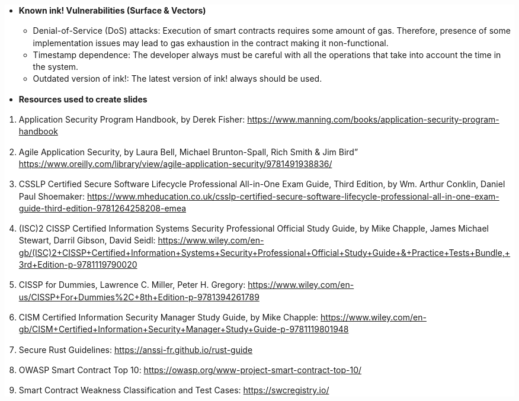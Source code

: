 - **Known ink! Vulnerabilities (Surface & Vectors)**

  - Denial-of-Service (DoS) attacks: Execution of smart contracts requires some amount of gas. Therefore, presence of some implementation issues may lead to gas exhaustion in the contract making it non-functional.
  - Timestamp dependence: The developer always must be careful with all the operations that take into account the time in the system.
  - Outdated version of ink!: The latest version of ink! always should be used.

- **Resources used to create slides**

1.  Application Security Program Handbook, by Derek Fisher: <https://www.manning.com/books/application-security-program-handbook>
2.  Agile Application Security, by Laura Bell, Michael Brunton-Spall, Rich Smith & Jim Bird” <https://www.oreilly.com/library/view/agile-application-security/9781491938836/>
3.  CSSLP Certified Secure Software Lifecycle Professional All-in-One Exam Guide, Third Edition, by Wm. Arthur Conklin, Daniel Paul Shoemaker: <https://www.mheducation.co.uk/csslp-certified-secure-software-lifecycle-professional-all-in-one-exam-guide-third-edition-9781264258208-emea> 

4.  (ISC)2 CISSP Certified Information Systems Security Professional Official Study Guide, by Mike Chapple, James Michael Stewart, Darril Gibson, David Seidl: <https://www.wiley.com/en-gb/(ISC)2+CISSP+Certified+Information+Systems+Security+Professional+Official+Study+Guide+&+Practice+Tests+Bundle,+3rd+Edition-p-9781119790020> 
5.  CISSP for Dummies, Lawrence C. Miller, Peter H. Gregory: <https://www.wiley.com/en-us/CISSP+For+Dummies%2C+8th+Edition-p-9781394261789>

6.  CISM Certified Information Security Manager Study Guide, by Mike Chapple: <https://www.wiley.com/en-gb/CISM+Certified+Information+Security+Manager+Study+Guide-p-9781119801948>
7.  Secure Rust Guidelines: <https://anssi-fr.github.io/rust-guide>
8.  OWASP Smart Contract Top 10: <https://owasp.org/www-project-smart-contract-top-10/>
9.  Smart Contract Weakness Classification and Test Cases: <https://swcregistry.io/>
